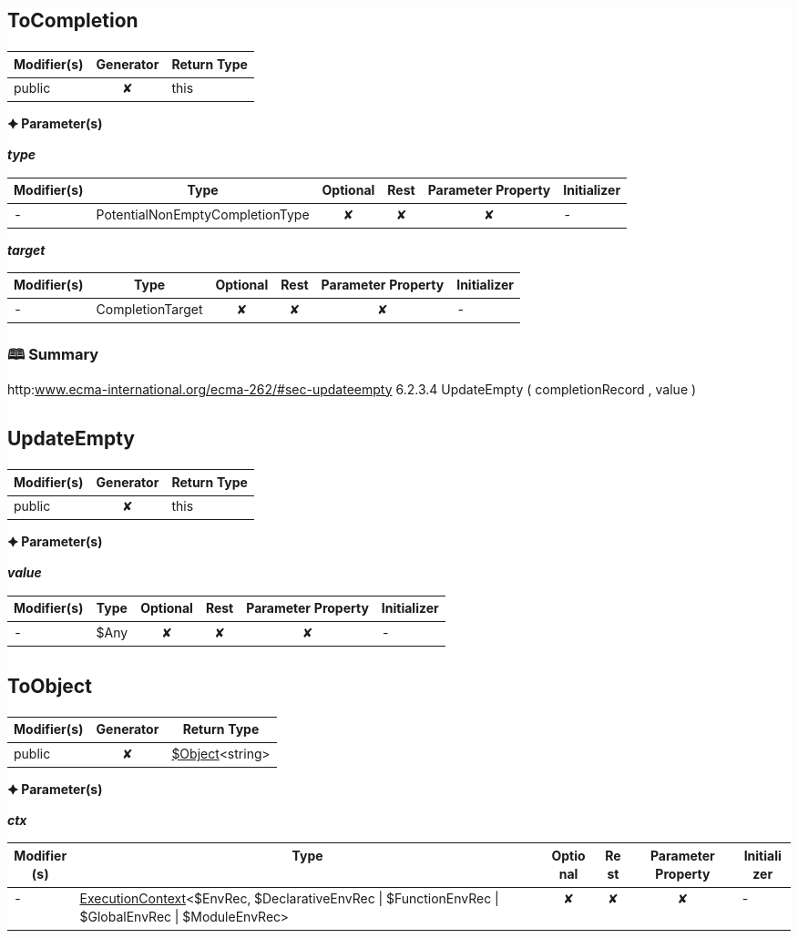 ## ToCompletion

| Modifier(s)                              | Generator                          | Return Type                       |
|------------------------------------------|:----------------------------------:|-----------------------------------|
| public | ✘ | this |

**&#128966; Parameter(s)**

_**type**_

| Modifier(s)                              | Type                        | Optional                           | Rest                          | Parameter Property                          | Initializer                       |
|------------------------------------------|-----------------------------|:----------------------------------:|:-----------------------------:|:-------------------------------------------:|-----------------------------------|
| - | PotentialNonEmptyCompletionType | ✘  | ✘ | ✘ | - |

_**target**_

| Modifier(s)                              | Type                        | Optional                           | Rest                          | Parameter Property                          | Initializer                       |
|------------------------------------------|-----------------------------|:----------------------------------:|:-----------------------------:|:-------------------------------------------:|-----------------------------------|
| - | CompletionTarget | ✘  | ✘ | ✘ | - |

### &#128366; Summary

http:www.ecma-international.org/ecma-262/#sec-updateempty
6.2.3.4 UpdateEmpty ( completionRecord , value )

## UpdateEmpty

| Modifier(s)                              | Generator                          | Return Type                       |
|------------------------------------------|:----------------------------------:|-----------------------------------|
| public | ✘ | this |

**&#128966; Parameter(s)**

_**value**_

| Modifier(s)                              | Type                        | Optional                           | Rest                          | Parameter Property                          | Initializer                       |
|------------------------------------------|-----------------------------|:----------------------------------:|:-----------------------------:|:-------------------------------------------:|-----------------------------------|
| - | $Any | ✘  | ✘ | ✘ | - |

## ToObject

| Modifier(s)                              | Generator                          | Return Type                       |
|------------------------------------------|:----------------------------------:|-----------------------------------|
| public | ✘ | [$Object](https://hamedfathi.gitbook.io/aurelia-2-doc-api/aot/vm/types/class/object/usdobject)&lt;string&gt; |

**&#128966; Parameter(s)**

_**ctx**_

| Modifier(s)                              | Type                        | Optional                           | Rest                          | Parameter Property                          | Initializer                       |
|------------------------------------------|-----------------------------|:----------------------------------:|:-----------------------------:|:-------------------------------------------:|-----------------------------------|
| - | [ExecutionContext](https://hamedfathi.gitbook.io/aurelia-2-doc-api/aot/vm/class/realm/executioncontext)&lt;$EnvRec, $DeclarativeEnvRec &#124; $FunctionEnvRec &#124; $GlobalEnvRec &#124; $ModuleEnvRec&gt; | ✘  | ✘ | ✘ | - |

